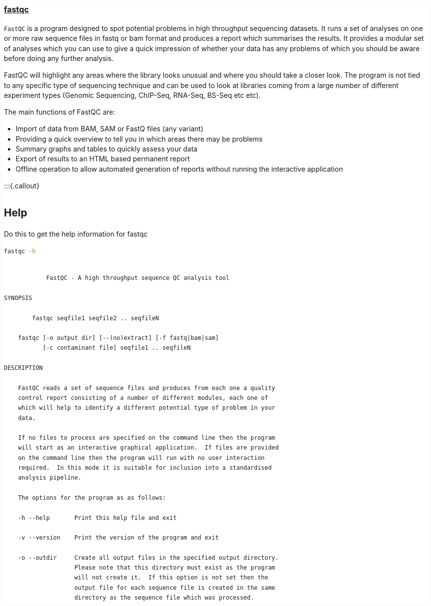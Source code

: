 
### [fastqc](https://www.bioinformatics.babraham.ac.uk/projects/fastqc/)

`FastQC` is a program designed to spot potential problems in high throughput sequencing datasets. It runs a set of analyses on one or more raw sequence files in fastq or bam format and produces a report which summarises the results.
It provides a modular set of analyses which you can use to give a quick impression of whether your data has any problems of which you should be aware before doing any further analysis.

FastQC will highlight any areas where the library looks unusual and where you should take a closer look. The program is not tied to any specific type of sequencing technique and can be used to look at libraries coming from a large number of different experiment types (Genomic Sequencing, ChIP-Seq, RNA-Seq, BS-Seq etc etc).

The main functions of FastQC are:

- Import of data from BAM, SAM or FastQ files (any variant)
- Providing a quick overview to tell you in which areas there may be problems
- Summary graphs and tables to quickly assess your data
- Export of results to an HTML based permanent report
- Offline operation to allow automated generation of reports without running the interactive application

:::{.callout}
## Help
Do this to get the help information for fastqc
```bash
fastqc -h
```
```

            FastQC - A high throughput sequence QC analysis tool

SYNOPSIS

        fastqc seqfile1 seqfile2 .. seqfileN

    fastqc [-o output dir] [--(no)extract] [-f fastq|bam|sam] 
           [-c contaminant file] seqfile1 .. seqfileN

DESCRIPTION

    FastQC reads a set of sequence files and produces from each one a quality
    control report consisting of a number of different modules, each one of 
    which will help to identify a different potential type of problem in your
    data.
    
    If no files to process are specified on the command line then the program
    will start as an interactive graphical application.  If files are provided
    on the command line then the program will run with no user interaction
    required.  In this mode it is suitable for inclusion into a standardised
    analysis pipeline.
    
    The options for the program as as follows:
    
    -h --help       Print this help file and exit
    
    -v --version    Print the version of the program and exit
    
    -o --outdir     Create all output files in the specified output directory.
                    Please note that this directory must exist as the program
                    will not create it.  If this option is not set then the 
                    output file for each sequence file is created in the same
                    directory as the sequence file which was processed.
```